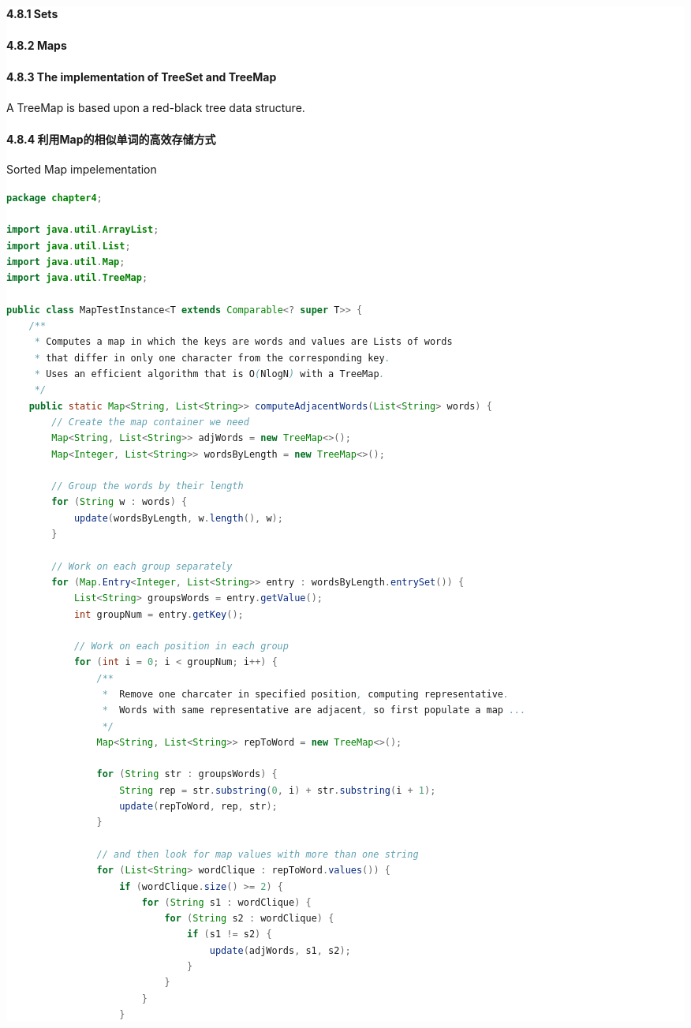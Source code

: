 #### 4.8.1 Sets

#### 4.8.2 Maps

#### 4.8.3 The implementation of TreeSet and TreeMap

A TreeMap is based upon a red-black tree data structure.

#### 4.8.4 利用Map的相似单词的高效存储方式

Sorted Map impelementation

```java
package chapter4;

import java.util.ArrayList;
import java.util.List;
import java.util.Map;
import java.util.TreeMap;

public class MapTestInstance<T extends Comparable<? super T>> {
    /**
     * Computes a map in which the keys are words and values are Lists of words
     * that differ in only one character from the corresponding key.
     * Uses an efficient algorithm that is O(NlogN) with a TreeMap.
     */
    public static Map<String, List<String>> computeAdjacentWords(List<String> words) {
        // Create the map container we need
        Map<String, List<String>> adjWords = new TreeMap<>();
        Map<Integer, List<String>> wordsByLength = new TreeMap<>();

        // Group the words by their length
        for (String w : words) {
            update(wordsByLength, w.length(), w);
        }

        // Work on each group separately
        for (Map.Entry<Integer, List<String>> entry : wordsByLength.entrySet()) {
            List<String> groupsWords = entry.getValue();
            int groupNum = entry.getKey();

            // Work on each position in each group
            for (int i = 0; i < groupNum; i++) {
                /**
                 *  Remove one charcater in specified position, computing representative.
                 *  Words with same representative are adjacent, so first populate a map ...
                 */
                Map<String, List<String>> repToWord = new TreeMap<>();

                for (String str : groupsWords) {
                    String rep = str.substring(0, i) + str.substring(i + 1);
                    update(repToWord, rep, str);
                }

                // and then look for map values with more than one string
                for (List<String> wordClique : repToWord.values()) {
                    if (wordClique.size() >= 2) {
                        for (String s1 : wordClique) {
                            for (String s2 : wordClique) {
                                if (s1 != s2) {
                                    update(adjWords, s1, s2);
                                }
                            }
                        }
                    }
```